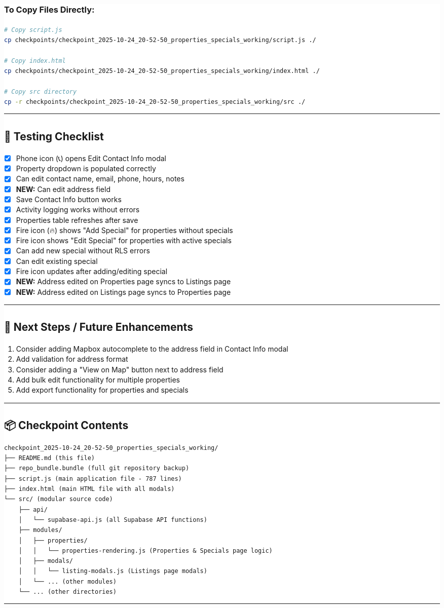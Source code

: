 ### To Copy Files Directly:
```bash
# Copy script.js
cp checkpoints/checkpoint_2025-10-24_20-52-50_properties_specials_working/script.js ./

# Copy index.html
cp checkpoints/checkpoint_2025-10-24_20-52-50_properties_specials_working/index.html ./

# Copy src directory
cp -r checkpoints/checkpoint_2025-10-24_20-52-50_properties_specials_working/src ./
```

---

## 📝 Testing Checklist

- [x] Phone icon (📞) opens Edit Contact Info modal
- [x] Property dropdown is populated correctly
- [x] Can edit contact name, email, phone, hours, notes
- [x] **NEW:** Can edit address field
- [x] Save Contact Info button works
- [x] Activity logging works without errors
- [x] Properties table refreshes after save
- [x] Fire icon (🔥) shows "Add Special" for properties without specials
- [x] Fire icon shows "Edit Special" for properties with active specials
- [x] Can add new special without RLS errors
- [x] Can edit existing special
- [x] Fire icon updates after adding/editing special
- [x] **NEW:** Address edited on Properties page syncs to Listings page
- [x] **NEW:** Address edited on Listings page syncs to Properties page

---

## 🚀 Next Steps / Future Enhancements

1. Consider adding Mapbox autocomplete to the address field in Contact Info modal
2. Add validation for address format
3. Consider adding a "View on Map" button next to address field
4. Add bulk edit functionality for multiple properties
5. Add export functionality for properties and specials

---

## 📦 Checkpoint Contents

```
checkpoint_2025-10-24_20-52-50_properties_specials_working/
├── README.md (this file)
├── repo_bundle.bundle (full git repository backup)
├── script.js (main application file - 787 lines)
├── index.html (main HTML file with all modals)
└── src/ (modular source code)
    ├── api/
    │   └── supabase-api.js (all Supabase API functions)
    ├── modules/
    │   ├── properties/
    │   │   └── properties-rendering.js (Properties & Specials page logic)
    │   ├── modals/
    │   │   └── listing-modals.js (Listings page modals)
    │   └── ... (other modules)
    └── ... (other directories)
```

---